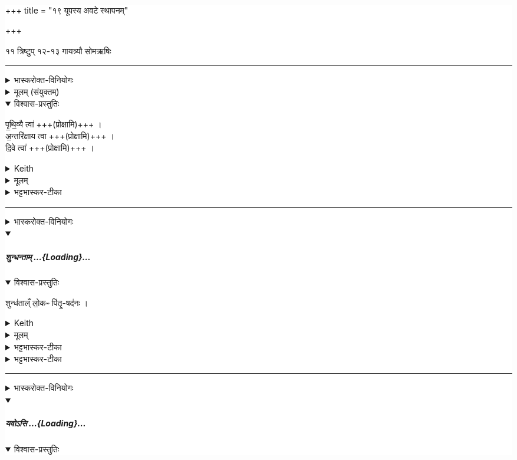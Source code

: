 +++
title = "१९ यूपस्य अवटे स्थापनम्"

+++
<div class="js_include" url="/vedAH_yajuH/taittirIyam/sArasvata-vibhAgaH/saMhitA/sarva-prastutiH/1/3_agniShToma-pashv-Adi/06_yUpasya_avaTe_sthApanam"  newLevelForH1="1" includeTitle="true">


११ त्रिष्टुप् १२-१३ गायत्र्यौ
 सोमऋषिः


_______
<details><summary>भास्करोक्त-विनियोगः</summary></details>
<details><summary>मूलम् (संयुक्तम्)</summary></details>
<details open><summary>विश्वास-प्रस्तुतिः</summary>

पृ॒थि॒व्यै त्वा॑  +++(प्रोक्षामि)+++ ।   
अ॒न्तरि॑क्षाय त्वा    +++(प्रोक्षामि)+++  ।  
दि॒वे त्वा॑   +++(प्रोक्षामि)+++ ।  
</details>
<details><summary>Keith</summary></details>
<details><summary>मूलम्</summary></details>
<details><summary>भट्टभास्कर-टीका</summary></details>

_______
<details><summary>भास्करोक्त-विनियोगः</summary></details>
<div class="js_include" includetitle="false" newlevelforh1="5" unfilled url="/vedAH_yajuH/taittirIyam/sArasvata-vibhAgaH/saMhitA/yajuH/sarva-prastutiH/1/2_somayAgArambhaH/01_agniShTome_yajamAnasya_xaurAdisaMskArAH/shundhantAm.md">
<details open><summary><h5>शुन्धन्ताम् ...{Loading}...</h5></summary>
<details open><summary>विश्वास-प्रस्तुतिः</summary>

शुन्ध॑ताल्ँ लो॒कᳶ पि॑तृ॒-षद॑नः ।
</details>
<details><summary>Keith</summary>

Pure be the world where the Pitrs sit.
</details>
<details><summary>मूलम्</summary>

शुन्ध॑ताल्ँलो॒कᳶ पि॑तृ॒षद॑नः ।
</details>
<details><summary>भट्टभास्कर-टीका</summary>

पितरस्सीदन्त्यस्मिन्निति पितृषदनः । अधिकरणे ल्युट्, कृदुत्तरपदप्रकृतिस्वरत्वम्, लित्स्वरेण सदनशब्द आद्युदात्तः, सुषामादित्वात्षत्वम् । ईदृशोयं लोकः अवटाख्योवकाशश्शुन्धताम् शुद्धो भवतु । व्यत्ययेनात्मनेपदम्, 'अदुपदेशात्' इति लसार्वधातुकानुदात्तत्वे धातुस्वरः । 'क्रूरमिव वा एतत्करोति यत्खनत्यपोवनयति शान्त्यै' `इति ब्राह्मणम् ॥
</details>
</details>
</div>
<details><summary>भट्टभास्कर-टीका</summary></details>

_______
<details><summary>भास्करोक्त-विनियोगः</summary></details>
<div class="js_include" includetitle="false" newlevelforh1="5" unfilled url="/vedAH_yajuH/taittirIyam/sArasvata-vibhAgaH/saMhitA/yajuH/sarva-prastutiH/1/3_agniShToma-pashv-Adi/01_maNDapa-nirmANam/yavosi.md">
<details open><summary><h5>यवोऽसि ...{Loading}...</h5></summary>
<details open><summary>विश्वास-प्रस्तुतिः</summary>
